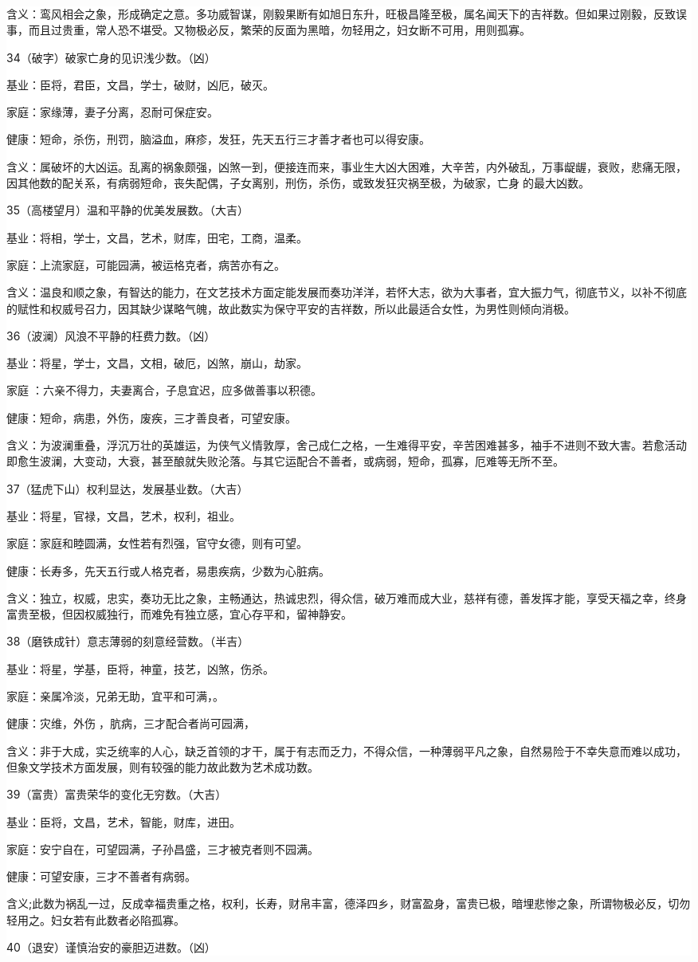 含义：鸾风相会之象，形成确定之意。多功威智谋，刚毅果断有如旭日东升，旺极昌隆至极，属名闻天下的吉祥数。但如果过刚毅，反致误事，而且过贵重，常人恐不堪受。又物极必反，繁荣的反面为黑暗，勿轻用之，妇女断不可用，用则孤寡。

34（破字）破家亡身的见识浅少数。（凶）

基业：臣将，君臣，文昌，学士，破财，凶厄，破灭。

家庭：家缘薄，妻子分离，忍耐可保症安。

健康：短命，杀伤，刑罚，脑溢血，麻疹，发狂，先天五行三才善才者也可以得安康。

含义：属破坏的大凶运。乱离的祸象颇强，凶煞一到，便接连而来，事业生大凶大困难，大辛苦，内外破乱，万事龊龌，衰败，悲痛无限，因其他数的配关系，有病弱短命，丧失配偶，子女离别，刑伤，杀伤，或致发狂灾祸至极，为破家，亡身 的最大凶数。

35（高楼望月）温和平静的优美发展数。（大吉）

基业：将相，学士，文昌，艺术，财库，田宅，工商，温柔。

家庭：上流家庭，可能园满，被运格克者，病苦亦有之。

含义：温良和顺之象，有智达的能力，在文艺技术方面定能发展而奏功洋洋，若怀大志，欲为大事者，宜大振力气，彻底节义，以补不彻底的赋性和权威号召力，因其缺少谋略气魄，故此数实为保守平安的吉祥数，所以此最适合女性，为男性则倾向消极。

36（波澜）风浪不平静的枉费力数。（凶）

基业：将星，学士，文昌，文相，破厄，凶煞，崩山，劫家。

家庭 ：六亲不得力，夫妻离合，子息宜迟，应多做善事以积德。

健康：短命，病患，外伤，废疾，三才善良者，可望安康。

含义：为波澜重叠，浮沉万壮的英雄运，为侠气义情敦厚，舍己成仁之格，一生难得平安，辛苦困难甚多，袖手不进则不致大害。若愈活动即愈生波澜，大变动，大衰，甚至酿就失败沦落。与其它运配合不善者，或病弱，短命，孤寡，厄难等无所不至。

37（猛虎下山）权利显达，发展基业数。（大吉）

基业：将星，官禄，文昌，艺术，权利，祖业。

家庭：家庭和睦圆满，女性若有烈强，官守女德，则有可望。

健康：长寿多，先天五行或人格克者，易患疾病，少数为心脏病。

含义：独立，权威，忠实，奏功无比之象，主畅通达，热诚忠烈，得众信，破万难而成大业，慈祥有德，善发挥才能，享受天福之幸，终身富贵至极，但因权威独行，而难免有独立感，宜心存平和，留神静安。

38（磨铁成针）意志薄弱的刻意经营数。（半吉）

基业：将星，学基，臣将，神童，技艺，凶煞，伤杀。

家庭：亲属冷淡，兄弟无助，宜平和可满，。

健康：灾维，外伤 ，肮病，三才配合者尚可园满，

含义：非于大成，实乏统率的人心，缺乏首领的才干，属于有志而乏力，不得众信，一种薄弱平凡之象，自然易险于不幸失意而难以成功，但象文学技术方面发展，则有较强的能力故此数为艺术成功数。 

39（富贵）富贵荣华的变化无穷数。（大吉）

基业：臣将，文昌，艺术，智能，财库，进田。

家庭：安宁自在，可望园满，子孙昌盛，三才被克者则不园满。

健康：可望安康，三才不善者有病弱。

含义;此数为祸乱一过，反成幸福贵重之格，权利，长寿，财帛丰富，德泽四乡，财富盈身，富贵已极，暗埋悲惨之象，所谓物极必反，切勿轻用之。妇女若有此数者必陷孤寡。

40（退安）谨慎治安的豪胆迈进数。（凶）
